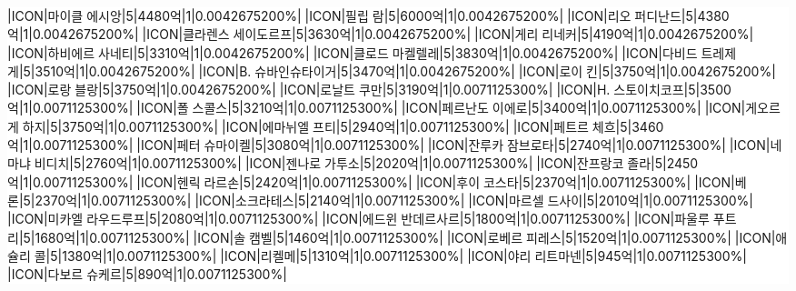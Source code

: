 |ICON|마이클 에시앙|5|4480억|1|0.0042675200%|
|ICON|필립 람|5|6000억|1|0.0042675200%|
|ICON|리오 퍼디난드|5|4380억|1|0.0042675200%|
|ICON|클라렌스 세이도르프|5|3630억|1|0.0042675200%|
|ICON|게리 리네커|5|4190억|1|0.0042675200%|
|ICON|하비에르 사네티|5|3310억|1|0.0042675200%|
|ICON|클로드 마켈렐레|5|3830억|1|0.0042675200%|
|ICON|다비드 트레제게|5|3510억|1|0.0042675200%|
|ICON|B. 슈바인슈타이거|5|3470억|1|0.0042675200%|
|ICON|로이 킨|5|3750억|1|0.0042675200%|
|ICON|로랑 블랑|5|3750억|1|0.0042675200%|
|ICON|로날트 쿠만|5|3190억|1|0.0071125300%|
|ICON|H. 스토이치코프|5|3500억|1|0.0071125300%|
|ICON|폴 스콜스|5|3210억|1|0.0071125300%|
|ICON|페르난도 이에로|5|3400억|1|0.0071125300%|
|ICON|게오르게 하지|5|3750억|1|0.0071125300%|
|ICON|에마뉘엘 프티|5|2940억|1|0.0071125300%|
|ICON|페트르 체흐|5|3460억|1|0.0071125300%|
|ICON|페터 슈마이켈|5|3080억|1|0.0071125300%|
|ICON|잔루카 잠브로타|5|2740억|1|0.0071125300%|
|ICON|네마냐 비디치|5|2760억|1|0.0071125300%|
|ICON|젠나로 가투소|5|2020억|1|0.0071125300%|
|ICON|잔프랑코 졸라|5|2450억|1|0.0071125300%|
|ICON|헨릭 라르손|5|2420억|1|0.0071125300%|
|ICON|후이 코스타|5|2370억|1|0.0071125300%|
|ICON|베론|5|2370억|1|0.0071125300%|
|ICON|소크라테스|5|2140억|1|0.0071125300%|
|ICON|마르셀 드사이|5|2010억|1|0.0071125300%|
|ICON|미카엘 라우드루프|5|2080억|1|0.0071125300%|
|ICON|에드윈 반데르사르|5|1800억|1|0.0071125300%|
|ICON|파울루 푸트리|5|1680억|1|0.0071125300%|
|ICON|솔 캠벨|5|1460억|1|0.0071125300%|
|ICON|로베르 피레스|5|1520억|1|0.0071125300%|
|ICON|애슐리 콜|5|1380억|1|0.0071125300%|
|ICON|리켈메|5|1310억|1|0.0071125300%|
|ICON|야리 리트마넨|5|945억|1|0.0071125300%|
|ICON|다보르 슈케르|5|890억|1|0.0071125300%|